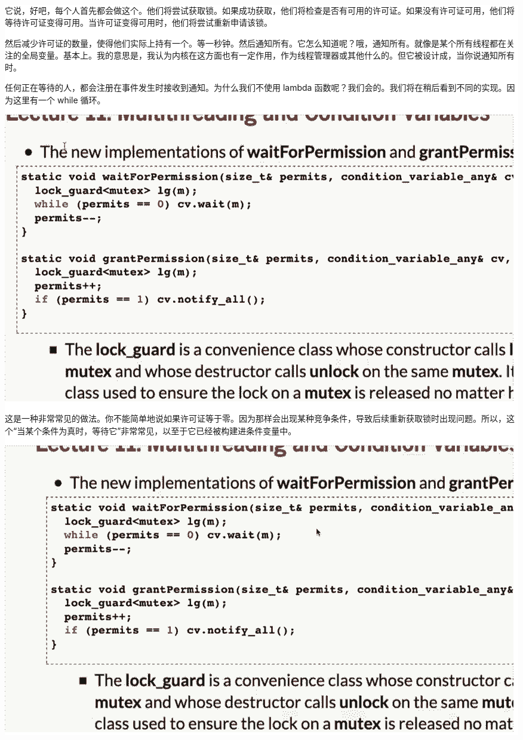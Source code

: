 它说，好吧，每个人首先都会做这个。他们将尝试获取锁。如果成功获取，他们将检查是否有可用的许可证。如果没有许可证可用，他们将等待许可证变得可用。当许可证变得可用时，他们将尝试重新申请该锁。

然后减少许可证的数量，使得他们实际上持有一个。等一秒钟。然后通知所有。它怎么知道呢？哦，通知所有。就像是某个所有线程都在关注的全局变量。基本上。我的意思是，我认为内核在这方面也有一定作用，作为线程管理器或其他什么的。但它被设计成，当你说通知所有时。

任何正在等待的人，都会注册在事件发生时接收到通知。为什么我们不使用 lambda 函数呢？我们会的。我们将在稍后看到不同的实现。因为这里有一个 while 循环。

![](img/048b7e540d7f0db4c80128b8a9481077_230.png)

这是一种非常常见的做法。你不能简单地说如果许可证等于零。因为那样会出现某种竞争条件，导致后续重新获取锁时出现问题。所以，这个“当某个条件为真时，等待它”非常常见，以至于它已经被构建进条件变量中。

![](img/048b7e540d7f0db4c80128b8a9481077_232.png)
